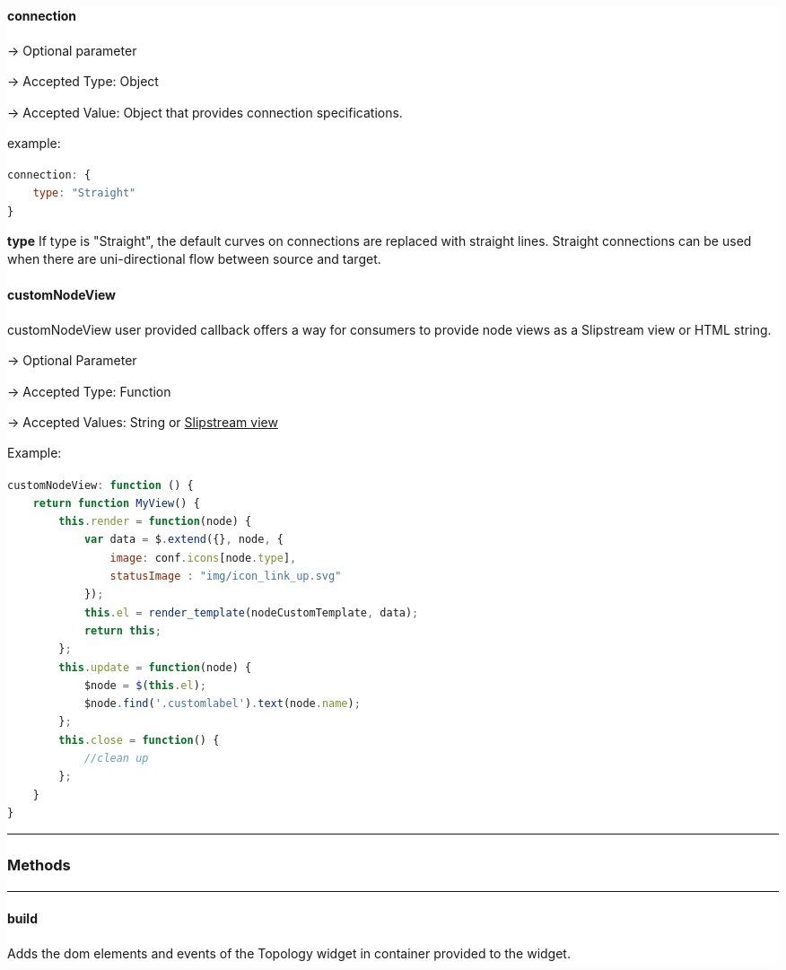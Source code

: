 #### connection
    
-> Optional parameter

-> Accepted Type: Object

-> Accepted Value: Object that provides connection specifications.

example:
```javascript
connection: {
    type: "Straight"
}
```

**type**
If type is "Straight", the default curves on connections are replaced with straight lines. Straight connections can be used when there are uni-directional flow between source and target.

#### customNodeView
customNodeView user provided callback offers a way for consumers to provide node views as a Slipstream view or HTML string. 

-> Optional Parameter

-> Accepted Type: Function

-> Accepted Values: String or [Slipstream view](docs/Views.md)

Example:
```javascript
customNodeView: function () {
    return function MyView() {
        this.render = function(node) {
            var data = $.extend({}, node, {
                image: conf.icons[node.type],
                statusImage : "img/icon_link_up.svg"
            });
            this.el = render_template(nodeCustomTemplate, data);
            return this;
        };
        this.update = function(node) {
            $node = $(this.el);
            $node.find('.customlabel').text(node.name);
        };
        this.close = function() {
            //clean up
        };
    }
}
``` 

-------------------------------------------------------------------------------------------------------------------------------------------------------

### Methods
______________________________________________________________________________________________________________________________________________________
#### build
Adds the dom elements and events of the Topology widget in container provided to the widget.
